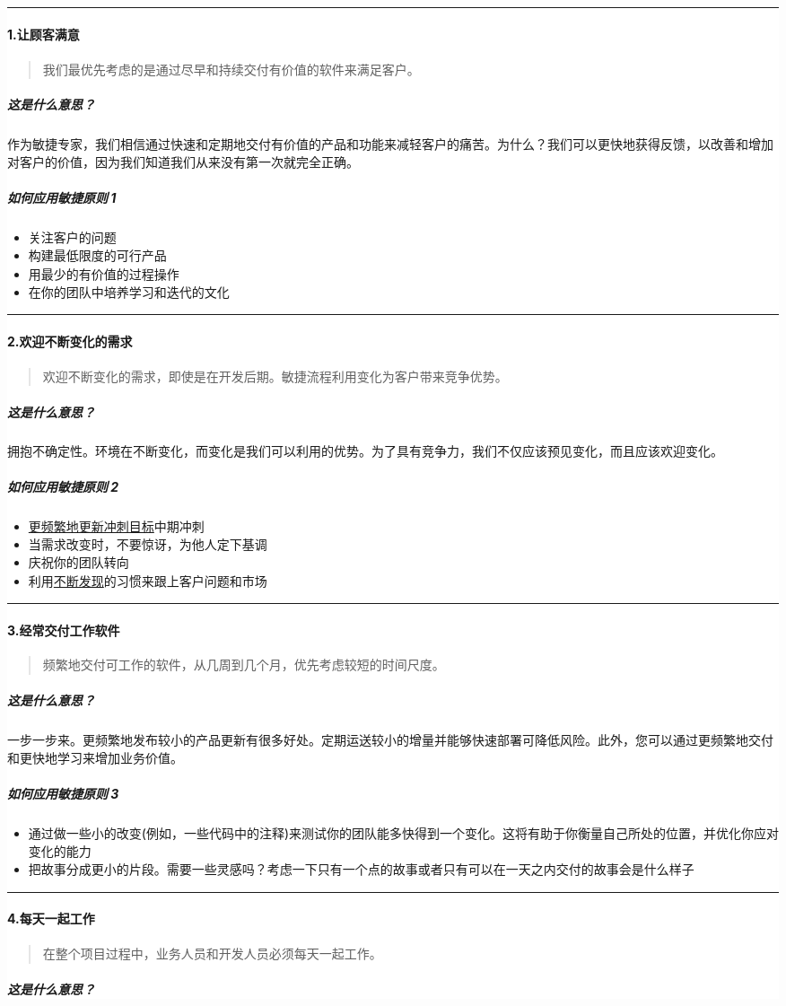 * * *

#### 1.让顾客满意

> 我们最优先考虑的是通过尽早和持续交付有价值的软件来满足客户。

##### 这是什么意思？

作为敏捷专家，我们相信通过快速和定期地交付有价值的产品和功能来减轻客户的痛苦。为什么？我们可以更快地获得反馈，以改善和增加对客户的价值，因为我们知道我们从来没有第一次就完全正确。

##### 如何应用敏捷原则 1

*   关注客户的问题
*   构建最低限度的可行产品
*   用最少的有价值的过程操作
*   在你的团队中培养学习和迭代的文化

* * *

#### 2.欢迎不断变化的需求

> 欢迎不断变化的需求，即使是在开发后期。敏捷流程利用变化为客户带来竞争优势。

##### 这是什么意思？

拥抱不确定性。环境在不断变化，而变化是我们可以利用的优势。为了具有竞争力，我们不仅应该预见变化，而且应该欢迎变化。

##### 如何应用敏捷原则 2

*   [更频繁地更新冲刺目标](https://blog.logrocket.com/what-is-sprint-planning-guide-meeting-agenda-cheat-sheet/#do-you-need-to-set-a-sprint-goal)中期冲刺
*   当需求改变时，不要惊讶，为他人定下基调
*   庆祝你的团队转向
*   利用[不断发现](https://blog.logrocket.com/product-management/dual-track-agile-continuous-discovery/)的习惯来跟上客户问题和市场

* * *

#### 3.经常交付工作软件

> 频繁地交付可工作的软件，从几周到几个月，优先考虑较短的时间尺度。

##### 这是什么意思？

一步一步来。更频繁地发布较小的产品更新有很多好处。定期运送较小的增量并能够快速部署可降低风险。此外，您可以通过更频繁地交付和更快地学习来增加业务价值。

##### 如何应用敏捷原则 3

*   通过做一些小的改变(例如，一些代码中的注释)来测试你的团队能多快得到一个变化。这将有助于你衡量自己所处的位置，并优化你应对变化的能力
*   把故事分成更小的片段。需要一些灵感吗？考虑一下只有一个点的故事或者只有可以在一天之内交付的故事会是什么样子

* * *

#### 4.每天一起工作

> 在整个项目过程中，业务人员和开发人员必须每天一起工作。

##### 这是什么意思？
